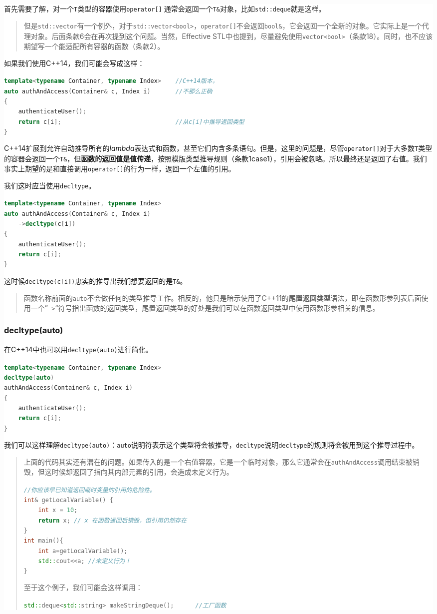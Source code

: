 首先需要了解，对一个`T`类型的容器使用`operator[]` 通常会返回一个`T&`对象，比如`std::deque`就是这样。

> 但是`std::vector`有一个例外，对于`std::vector<bool>`，`operator[]`不会返回`bool&`，它会返回一个全新的对象。它实际上是一个代理对象。后面条款6会在再次提到这个问题。当然，Effective STL中也提到，尽量避免使用`vector<bool>`（条款18）。同时，也不应该期望写一个能适配所有容器的函数（条款2）。

如果我们使用C++14，我们可能会写成这样：

```cpp
template<typename Container, typename Index>    //C++14版本，
auto authAndAccess(Container& c, Index i)       //不那么正确
{
    authenticateUser();
    return c[i];                                //从c[i]中推导返回类型
}
```

C++14扩展到允许自动推导所有的*lambda*表达式和函数，甚至它们内含多条语句。但是，这里的问题是，尽管`operator[]`对于大多数`T`类型的容器会返回一个`T&`，但**函数的返回值是值传递**，按照模版类型推导规则（条款1case1），引用会被忽略。所以最终还是返回了右值。我们事实上期望的是和直接调用`operator[]`的行为一样，返回一个左值的引用。

我们这时应当使用`decltype`。

```cpp
template<typename Container, typename Index>
auto authAndAccess(Container& c, Index i)
    ->decltype(c[i])
{
    authenticateUser();
    return c[i];
}
```
这时候`decltype(c[i])`忠实的推导出我们想要返回的是`T&`。

> 函数名称前面的`auto`不会做任何的类型推导工作。相反的，他只是暗示使用了C++11的**尾置返回类型**语法，即在函数形参列表后面使用一个”`->`“符号指出函数的返回类型，尾置返回类型的好处是我们可以在函数返回类型中使用函数形参相关的信息。

### decltype(auto)

在C++14中也可以用`decltype(auto)`进行简化。

```cpp
template<typename Container, typename Index>
decltype(auto)
authAndAccess(Container& c, Index i)
{
    authenticateUser();
    return c[i];
}
```

我们可以这样理解`decltype(auto)`：`auto`说明符表示这个类型将会被推导，`decltype`说明`decltype`的规则将会被用到这个推导过程中。

> 上面的代码其实还有潜在的问题。如果传入的是一个右值容器，它是一个临时对象，那么它通常会在`authAndAccess`调用结束被销毁，但这时候却返回了指向其内部元素的引用，会造成未定义行为。
>
> ```cpp
> //你应该早已知道返回临时变量的引用的危险性。
> int& getLocalVariable() {
>     int x = 10;
>     return x; // x 在函数返回后销毁，但引用仍然存在
> }
> int main(){
>     int a=getLocalVariable();
>     std::cout<<a; //未定义行为！
> }
> ```
>
> 至于这个例子，我们可能会这样调用：
>
> ```cpp
> std::deque<std::string> makeStringDeque();      //工厂函数